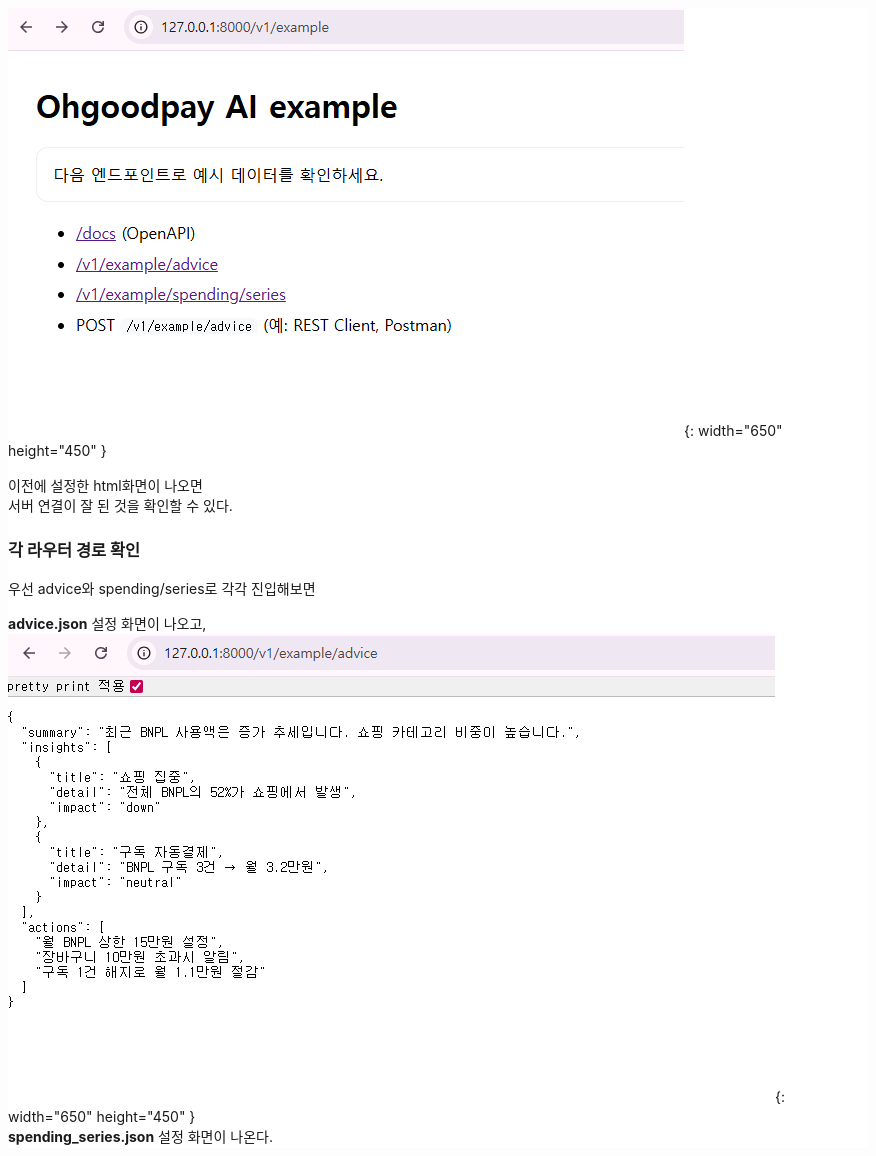 ![서버 연결](/assets/img/fastapi/fast1.png){: width="650" height="450" }  

이전에 설정한 html화면이 나오면  
서버 연결이 잘 된 것을 확인할 수 있다.  

### 각 라우터 경로 확인  
우선 advice와 spending/series로 각각 진입해보면  

**advice.json** 설정 화면이 나오고,  
![조언제이슨](/assets/img/fastapi/fast2.png){: width="650" height="450" }  
**spending_series.json** 설정 화면이 나온다.  